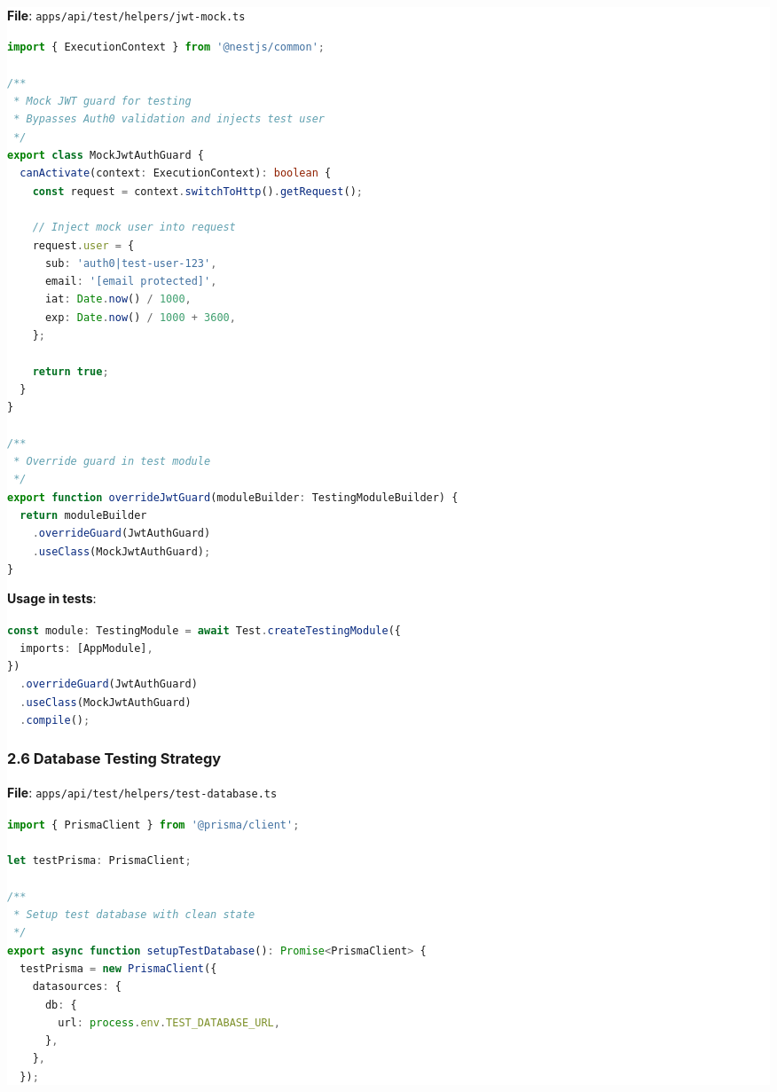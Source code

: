 **File**: `apps/api/test/helpers/jwt-mock.ts`

```typescript
import { ExecutionContext } from '@nestjs/common';

/**
 * Mock JWT guard for testing
 * Bypasses Auth0 validation and injects test user
 */
export class MockJwtAuthGuard {
  canActivate(context: ExecutionContext): boolean {
    const request = context.switchToHttp().getRequest();

    // Inject mock user into request
    request.user = {
      sub: 'auth0|test-user-123',
      email: '[email protected]',
      iat: Date.now() / 1000,
      exp: Date.now() / 1000 + 3600,
    };

    return true;
  }
}

/**
 * Override guard in test module
 */
export function overrideJwtGuard(moduleBuilder: TestingModuleBuilder) {
  return moduleBuilder
    .overrideGuard(JwtAuthGuard)
    .useClass(MockJwtAuthGuard);
}
```

**Usage in tests**:

```typescript
const module: TestingModule = await Test.createTestingModule({
  imports: [AppModule],
})
  .overrideGuard(JwtAuthGuard)
  .useClass(MockJwtAuthGuard)
  .compile();
```

### 2.6 Database Testing Strategy

**File**: `apps/api/test/helpers/test-database.ts`

```typescript
import { PrismaClient } from '@prisma/client';

let testPrisma: PrismaClient;

/**
 * Setup test database with clean state
 */
export async function setupTestDatabase(): Promise<PrismaClient> {
  testPrisma = new PrismaClient({
    datasources: {
      db: {
        url: process.env.TEST_DATABASE_URL,
      },
    },
  });

```